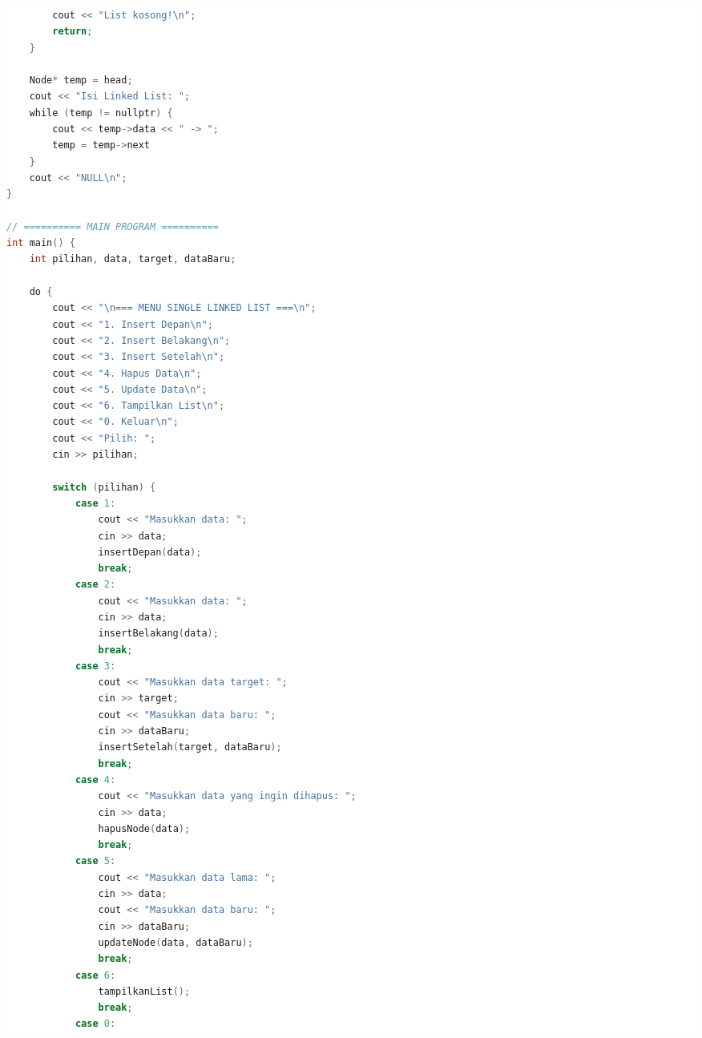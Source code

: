 ```go
        cout << "List kosong!\n";
        return;
    }

    Node* temp = head;
    cout << "Isi Linked List: ";
    while (temp != nullptr) {
        cout << temp->data << " -> ";
        temp = temp->next
    }
    cout << "NULL\n";
}

// ========== MAIN PROGRAM ==========
int main() {
    int pilihan, data, target, dataBaru;

    do {
        cout << "\n=== MENU SINGLE LINKED LIST ===\n";
        cout << "1. Insert Depan\n";
        cout << "2. Insert Belakang\n";
        cout << "3. Insert Setelah\n";
        cout << "4. Hapus Data\n";
        cout << "5. Update Data\n";
        cout << "6. Tampilkan List\n";
        cout << "0. Keluar\n";
        cout << "Pilih: ";
        cin >> pilihan;

        switch (pilihan) {
            case 1:
                cout << "Masukkan data: ";
                cin >> data;
                insertDepan(data);
                break;
            case 2:
                cout << "Masukkan data: ";
                cin >> data;
                insertBelakang(data);
                break;
            case 3:
                cout << "Masukkan data target: ";
                cin >> target;
                cout << "Masukkan data baru: ";
                cin >> dataBaru;
                insertSetelah(target, dataBaru);
                break;
            case 4:
                cout << "Masukkan data yang ingin dihapus: ";
                cin >> data;
                hapusNode(data);
                break;
            case 5:
                cout << "Masukkan data lama: ";
                cin >> data;
                cout << "Masukkan data baru: ";
                cin >> dataBaru;
                updateNode(data, dataBaru);
                break;
            case 6:
                tampilkanList();
                break;
            case 0:
```